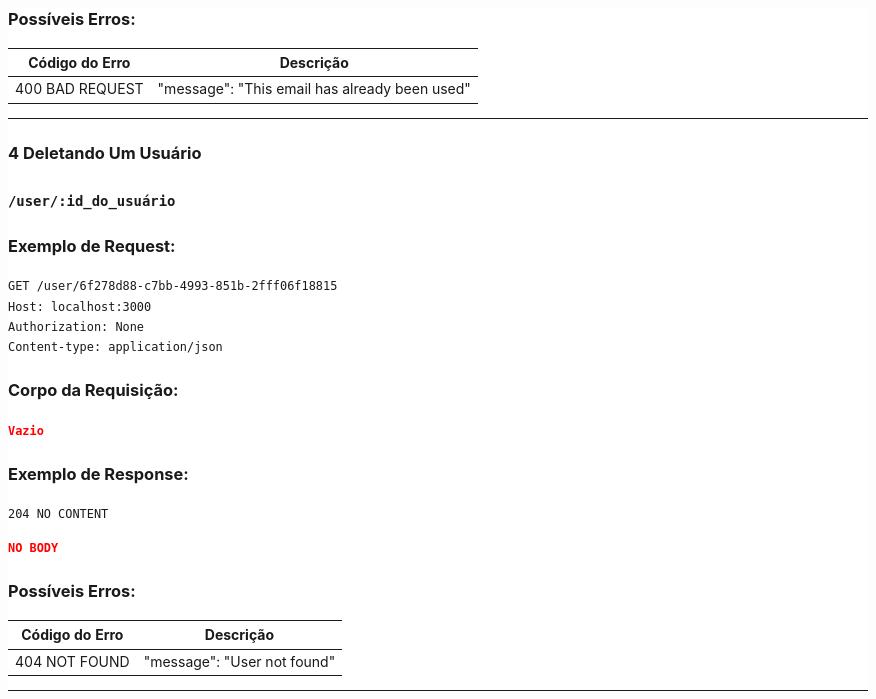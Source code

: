### Possíveis Erros:
| Código do Erro | Descrição |
|----------------|-----------|
| 400 BAD REQUEST| "message": "This email has already been used" |

---

### 4 **Deletando Um Usuário**

### `/user/:id_do_usuário`

### Exemplo de Request:
```
GET /user/6f278d88-c7bb-4993-851b-2fff06f18815
Host: localhost:3000
Authorization: None
Content-type: application/json
```

### Corpo da Requisição:
```json
Vazio
```

### Exemplo de Response:
```
204 NO CONTENT
```
```json
NO BODY
```

### Possíveis Erros:
| Código do Erro | Descrição |
|----------------|-----------|
| 404 NOT FOUND  | "message": "User not found" |

---
